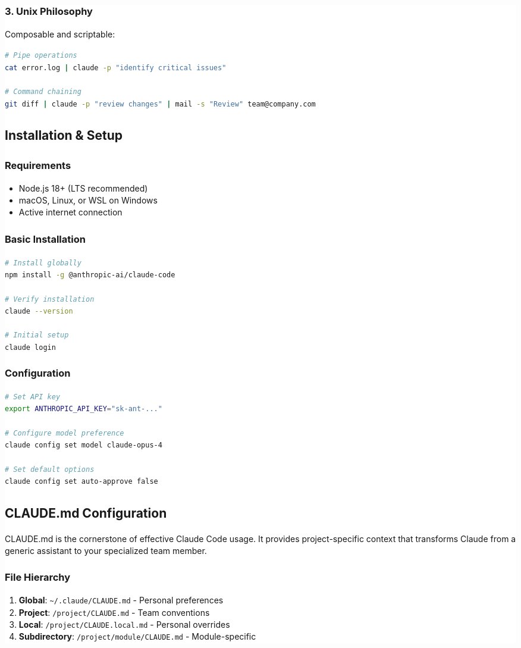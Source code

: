 ### 3. Unix Philosophy
Composable and scriptable:
```bash
# Pipe operations
cat error.log | claude -p "identify critical issues"

# Command chaining
git diff | claude -p "review changes" | mail -s "Review" team@company.com
```

## Installation & Setup

### Requirements
- Node.js 18+ (LTS recommended)
- macOS, Linux, or WSL on Windows
- Active internet connection

### Basic Installation
```bash
# Install globally
npm install -g @anthropic-ai/claude-code

# Verify installation
claude --version

# Initial setup
claude login
```

### Configuration
```bash
# Set API key
export ANTHROPIC_API_KEY="sk-ant-..."

# Configure model preference
claude config set model claude-opus-4

# Set default options
claude config set auto-approve false
```

## CLAUDE.md Configuration

CLAUDE.md is the cornerstone of effective Claude Code usage. It provides project-specific context that transforms Claude from a generic assistant to your specialized team member.

### File Hierarchy
1. **Global**: `~/.claude/CLAUDE.md` - Personal preferences
2. **Project**: `/project/CLAUDE.md` - Team conventions
3. **Local**: `/project/CLAUDE.local.md` - Personal overrides
4. **Subdirectory**: `/project/module/CLAUDE.md` - Module-specific
